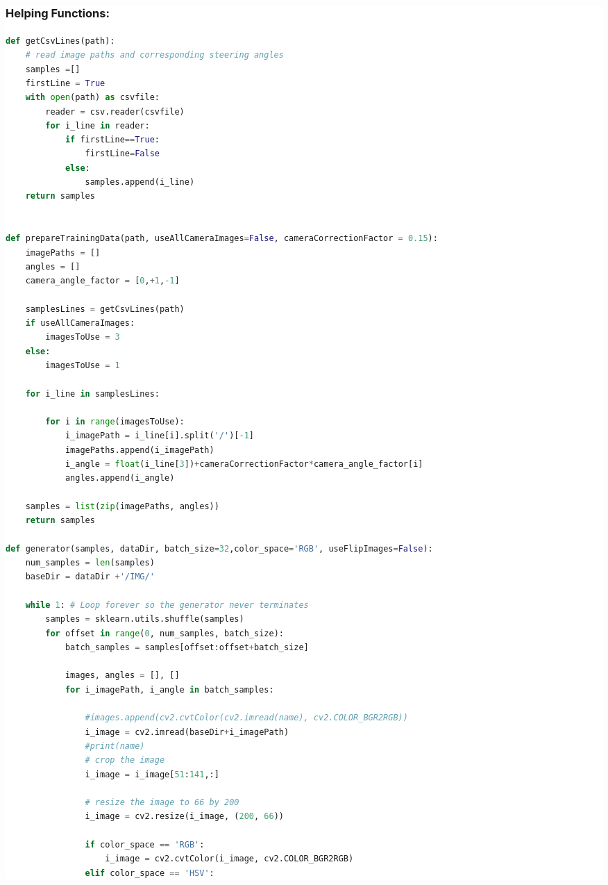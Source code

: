 ### Helping Functions:


```python
def getCsvLines(path):
    # read image paths and corresponding steering angles
    samples =[]
    firstLine = True
    with open(path) as csvfile:
        reader = csv.reader(csvfile)
        for i_line in reader:
            if firstLine==True:
                firstLine=False
            else:
                samples.append(i_line)
    return samples


def prepareTrainingData(path, useAllCameraImages=False, cameraCorrectionFactor = 0.15):
    imagePaths = []
    angles = []
    camera_angle_factor = [0,+1,-1]

    samplesLines = getCsvLines(path)
    if useAllCameraImages:
        imagesToUse = 3
    else:
        imagesToUse = 1

    for i_line in samplesLines:

        for i in range(imagesToUse):
            i_imagePath = i_line[i].split('/')[-1]
            imagePaths.append(i_imagePath)
            i_angle = float(i_line[3])+cameraCorrectionFactor*camera_angle_factor[i]
            angles.append(i_angle)        

    samples = list(zip(imagePaths, angles))
    return samples

def generator(samples, dataDir, batch_size=32,color_space='RGB', useFlipImages=False):
    num_samples = len(samples)
    baseDir = dataDir +'/IMG/'

    while 1: # Loop forever so the generator never terminates
        samples = sklearn.utils.shuffle(samples)
        for offset in range(0, num_samples, batch_size):
            batch_samples = samples[offset:offset+batch_size]
            
            images, angles = [], []
            for i_imagePath, i_angle in batch_samples:
                
                #images.append(cv2.cvtColor(cv2.imread(name), cv2.COLOR_BGR2RGB))
                i_image = cv2.imread(baseDir+i_imagePath)
                #print(name)
                # crop the image
                i_image = i_image[51:141,:]
                
                # resize the image to 66 by 200
                i_image = cv2.resize(i_image, (200, 66))
                
                if color_space == 'RGB':
                    i_image = cv2.cvtColor(i_image, cv2.COLOR_BGR2RGB)
                elif color_space == 'HSV':
```